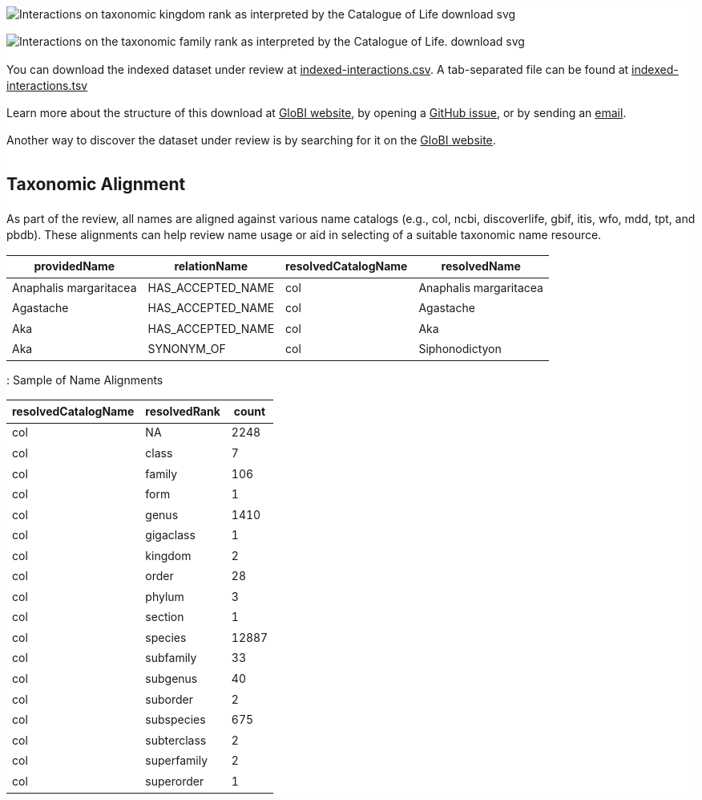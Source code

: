 ![Interactions on taxonomic kingdom rank as interpreted by the Catalogue of Life [download svg](indexed-interactions-col-kingdom-col-kingdom.svg)](indexed-interactions-col-kingdom-col-kingdom.svg)

![Interactions on the taxonomic family rank as interpreted by the Catalogue of Life. [download svg](indexed-interactions-col-family-col-family.svg)](indexed-interactions-col-family-col-family.svg)

You can download the indexed dataset under review at [indexed-interactions.csv](indexed-interactions.csv). A tab-separated file can be found at [indexed-interactions.tsv](indexed-interactions.tsv) 

Learn more about the structure of this download at [GloBI website](https://globalbioticinteractions.org), by opening a [GitHub issue](https://github.com/globalbioticinteractions/globalbioticinteractions/issues/new), or by sending an [email](mailto:info@globalbioticinteractions.org).

Another way to discover the dataset under review is by searching for it on the [GloBI website](https://www.globalbioticinteractions.org/?accordingTo=globi%3ABig-Bee-Network%2Fselect-bee-interactions.sh).


## Taxonomic Alignment

As part of the review, all names are aligned against various name catalogs (e.g., col, ncbi, discoverlife, gbif, itis, wfo, mdd, tpt, and pbdb). These alignments can help review name usage or aid in selecting of a suitable taxonomic name resource. 

| providedName | relationName | resolvedCatalogName | resolvedName |
| --- | --- | --- | --- |
| Anaphalis margaritacea | HAS_ACCEPTED_NAME | col | Anaphalis margaritacea |
| Agastache | HAS_ACCEPTED_NAME | col | Agastache |
| Aka | HAS_ACCEPTED_NAME | col | Aka |
| Aka | SYNONYM_OF | col | Siphonodictyon | 
: Sample of Name Alignments

| resolvedCatalogName | resolvedRank | count |
| --- | --- | --- |
| col | NA | 2248 |
| col | class | 7 |
| col | family | 106 |
| col | form | 1 |
| col | genus | 1410 |
| col | gigaclass | 1 |
| col | kingdom | 2 |
| col | order | 28 |
| col | phylum | 3 |
| col | section | 1 |
| col | species | 12887 |
| col | subfamily | 33 |
| col | subgenus | 40 |
| col | suborder | 2 |
| col | subspecies | 675 |
| col | subterclass | 2 |
| col | superfamily | 2 |
| col | superorder | 1 |